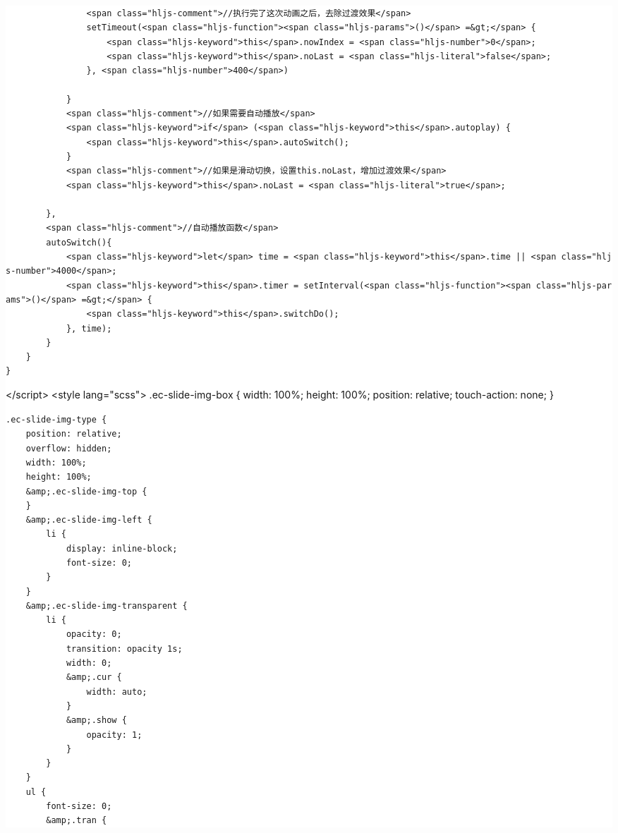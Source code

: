                     <span class="hljs-comment">//执行完了这次动画之后，去除过渡效果</span>
                    setTimeout(<span class="hljs-function"><span class="hljs-params">()</span> =&gt;</span> {
                        <span class="hljs-keyword">this</span>.nowIndex = <span class="hljs-number">0</span>;
                        <span class="hljs-keyword">this</span>.noLast = <span class="hljs-literal">false</span>;
                    }, <span class="hljs-number">400</span>)

                }
                <span class="hljs-comment">//如果需要自动播放</span>
                <span class="hljs-keyword">if</span> (<span class="hljs-keyword">this</span>.autoplay) {
                    <span class="hljs-keyword">this</span>.autoSwitch();
                }
                <span class="hljs-comment">//如果是滑动切换，设置this.noLast，增加过渡效果</span>
                <span class="hljs-keyword">this</span>.noLast = <span class="hljs-literal">true</span>;

            },
            <span class="hljs-comment">//自动播放函数</span>
            autoSwitch(){
                <span class="hljs-keyword">let</span> time = <span class="hljs-keyword">this</span>.time || <span class="hljs-number">4000</span>;
                <span class="hljs-keyword">this</span>.timer = setInterval(<span class="hljs-function"><span class="hljs-params">()</span> =&gt;</span> {
                    <span class="hljs-keyword">this</span>.switchDo();
                }, time);
            }
        }
    }
</span><span class="hljs-tag">&lt;/<span class="hljs-name">script</span>&gt;</span>
<span class="hljs-tag">&lt;<span class="hljs-name">style</span> <span class="hljs-attr">lang</span>=<span class="hljs-string">"scss"</span>&gt;</span><span class="undefined">
    .ec-slide-img-box {
        width: 100%;
        height: 100%;
        position: relative;
        touch-action: none;
    }

    .ec-slide-img-type {
        position: relative;
        overflow: hidden;
        width: 100%;
        height: 100%;
        &amp;.ec-slide-img-top {
        }
        &amp;.ec-slide-img-left {
            li {
                display: inline-block;
                font-size: 0;
            }
        }
        &amp;.ec-slide-img-transparent {
            li {
                opacity: 0;
                transition: opacity 1s;
                width: 0;
                &amp;.cur {
                    width: auto;
                }
                &amp;.show {
                    opacity: 1;
                }
            }
        }
        ul {
            font-size: 0;
            &amp;.tran {
